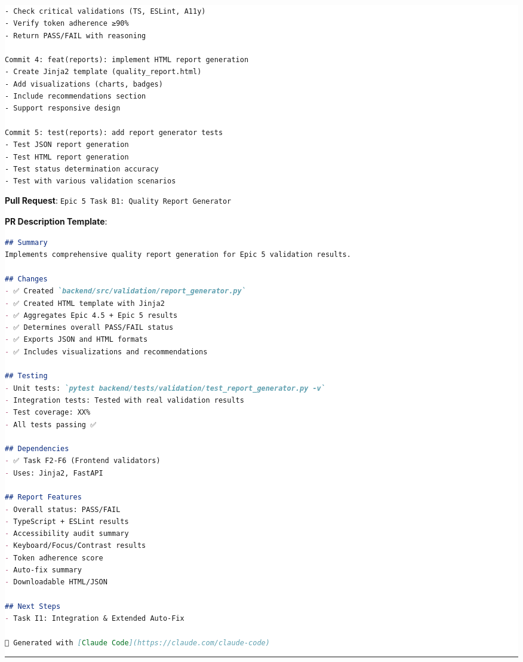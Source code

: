 ```
- Check critical validations (TS, ESLint, A11y)
- Verify token adherence ≥90%
- Return PASS/FAIL with reasoning

Commit 4: feat(reports): implement HTML report generation
- Create Jinja2 template (quality_report.html)
- Add visualizations (charts, badges)
- Include recommendations section
- Support responsive design

Commit 5: test(reports): add report generator tests
- Test JSON report generation
- Test HTML report generation
- Test status determination accuracy
- Test with various validation scenarios
```

**Pull Request**: `Epic 5 Task B1: Quality Report Generator`

**PR Description Template**:
```markdown
## Summary
Implements comprehensive quality report generation for Epic 5 validation results.

## Changes
- ✅ Created `backend/src/validation/report_generator.py`
- ✅ Created HTML template with Jinja2
- ✅ Aggregates Epic 4.5 + Epic 5 results
- ✅ Determines overall PASS/FAIL status
- ✅ Exports JSON and HTML formats
- ✅ Includes visualizations and recommendations

## Testing
- Unit tests: `pytest backend/tests/validation/test_report_generator.py -v`
- Integration tests: Tested with real validation results
- Test coverage: XX%
- All tests passing ✅

## Dependencies
- ✅ Task F2-F6 (Frontend validators)
- Uses: Jinja2, FastAPI

## Report Features
- Overall status: PASS/FAIL
- TypeScript + ESLint results
- Accessibility audit summary
- Keyboard/Focus/Contrast results
- Token adherence score
- Auto-fix summary
- Downloadable HTML/JSON

## Next Steps
- Task I1: Integration & Extended Auto-Fix

🤖 Generated with [Claude Code](https://claude.com/claude-code)
```

---
